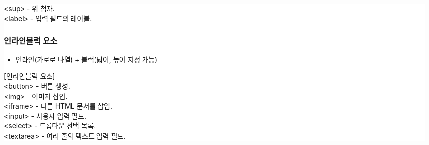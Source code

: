\<sup\> - 위 첨자.  
\<label\> - 입력 필드의 레이블. 
### 인라인블럭 요소

- 인라인(가로로 나열) + 블럭(넓이, 높이 지정 가능)


[인라인블럭 요소]  
\<button\> - 버튼 생성.  
\<img\> - 이미지 삽입.  
\<iframe\> - 다른 HTML 문서를 삽입.  
\<input\> - 사용자 입력 필드.  
\<select\> - 드롭다운 선택 목록.  
\<textarea\> - 여러 줄의 텍스트 입력 필드.
